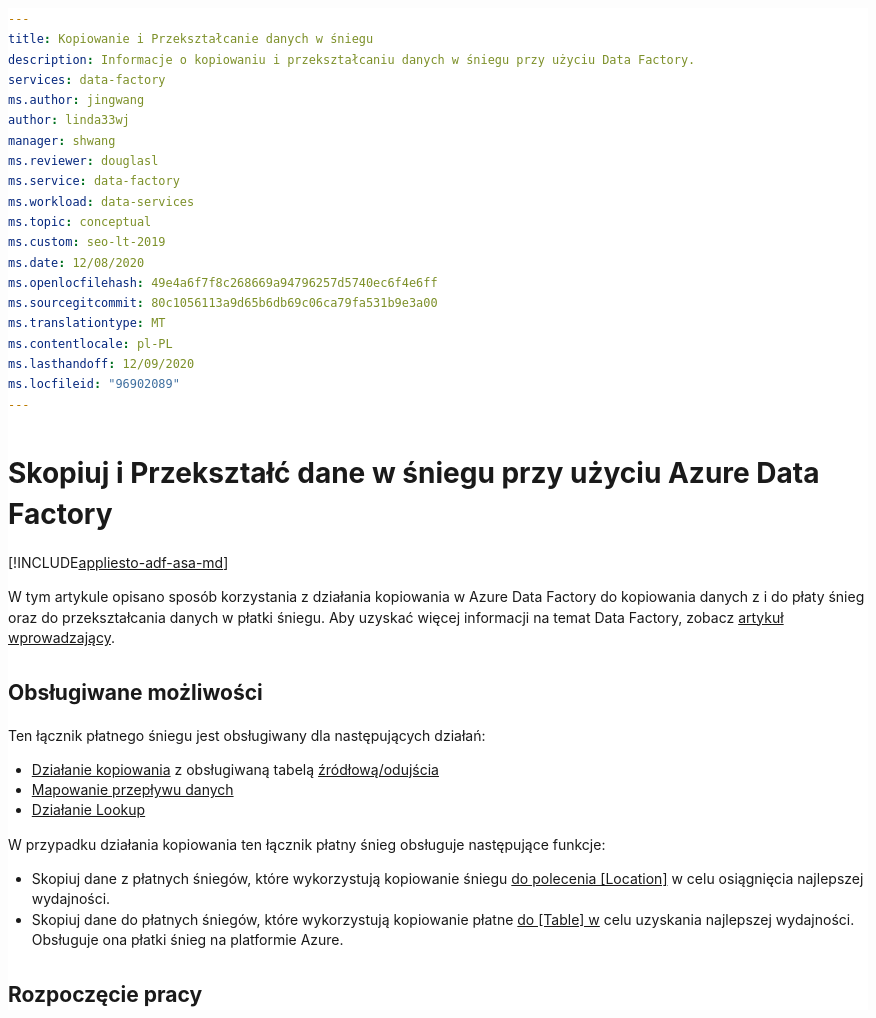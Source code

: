 ```yaml
---
title: Kopiowanie i Przekształcanie danych w śniegu
description: Informacje o kopiowaniu i przekształcaniu danych w śniegu przy użyciu Data Factory.
services: data-factory
ms.author: jingwang
author: linda33wj
manager: shwang
ms.reviewer: douglasl
ms.service: data-factory
ms.workload: data-services
ms.topic: conceptual
ms.custom: seo-lt-2019
ms.date: 12/08/2020
ms.openlocfilehash: 49e4a6f7f8c268669a94796257d5740ec6f4e6ff
ms.sourcegitcommit: 80c1056113a9d65b6db69c06ca79fa531b9e3a00
ms.translationtype: MT
ms.contentlocale: pl-PL
ms.lasthandoff: 12/09/2020
ms.locfileid: "96902089"
---
```

# <a name="copy-and-transform-data-in-snowflake-by-using-azure-data-factory"></a>Skopiuj i Przekształć dane w śniegu przy użyciu Azure Data Factory

[!INCLUDE[appliesto-adf-asa-md](includes/appliesto-adf-asa-md.md)]

W tym artykule opisano sposób korzystania z działania kopiowania w Azure Data Factory do kopiowania danych z i do płaty śnieg oraz do przekształcania danych w płatki śniegu. Aby uzyskać więcej informacji na temat Data Factory, zobacz [artykuł wprowadzający](introduction.md).

## <a name="supported-capabilities"></a>Obsługiwane możliwości

Ten łącznik płatnego śniegu jest obsługiwany dla następujących działań:

- [Działanie kopiowania](copy-activity-overview.md) z obsługiwaną tabelą [źródłową/odujścia](copy-activity-overview.md)
- [Mapowanie przepływu danych](concepts-data-flow-overview.md)
- [Działanie Lookup](control-flow-lookup-activity.md)

W przypadku działania kopiowania ten łącznik płatny śnieg obsługuje następujące funkcje:

- Skopiuj dane z płatnych śniegów, które wykorzystują kopiowanie śniegu [do polecenia [Location]](https://docs.snowflake.com/en/sql-reference/sql/copy-into-location.html) w celu osiągnięcia najlepszej wydajności.
- Skopiuj dane do płatnych śniegów, które wykorzystują kopiowanie płatne [do [Table] w](https://docs.snowflake.com/en/sql-reference/sql/copy-into-table.html) celu uzyskania najlepszej wydajności. Obsługuje ona płatki śnieg na platformie Azure. 

## <a name="get-started"></a>Rozpoczęcie pracy
